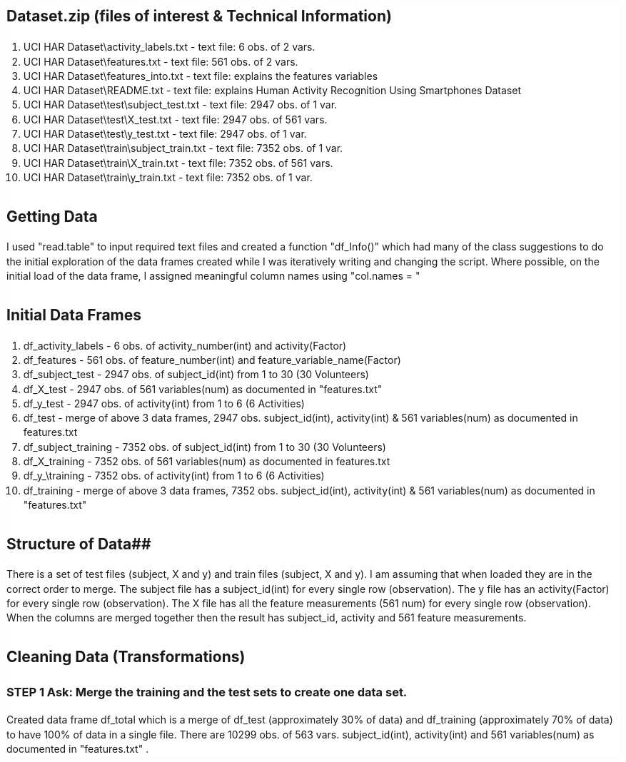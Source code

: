 
## Dataset.zip (files of interest & Technical Information) ##
1. UCI HAR Dataset\activity_labels.txt - text file: 6 obs. of 2 vars.
1. UCI HAR Dataset\features.txt - text file: 561 obs. of 2 vars.
1. UCI HAR Dataset\features_into.txt - text file: explains the features variables
1. UCI HAR Dataset\README.txt - text file: explains Human Activity Recognition Using Smartphones Dataset
1. UCI HAR Dataset\test\subject_test.txt - text file: 2947 obs. of 1 var.
1. UCI HAR Dataset\test\X_test.txt - text file: 2947 obs. of 561 vars.
1. UCI HAR Dataset\test\y_test.txt - text file: 2947 obs. of 1 var.
1. UCI HAR Dataset\train\subject_train.txt - text file: 7352 obs. of 1 var.
1. UCI HAR Dataset\train\X_train.txt - text file: 7352 obs. of 561 vars.
1. UCI HAR Dataset\train\y_train.txt - text file: 7352 obs. of 1 var.


## Getting Data ##
I used "read.table" to input required text files and created a function "df_Info()" which had many of the class suggestions to do the initial exploration of the data frames created while I was iteratively writing and changing the script. Where possible, on the initial load of the data frame, I assigned meaningful column names using "col.names = " 
## Initial Data Frames
1. df\_activity\_labels - 6 obs. of activity\_number(int) and activity(Factor)
1. df\_features - 561 obs. of feature\_number(int) and feature\_variable\_name(Factor)
1. df\_subject\_test - 2947 obs. of subject\_id(int) from 1 to 30 (30 Volunteers)
1. df\_X\_test - 2947 obs. of 561 variables(num) as documented in "features.txt"
1. df\_y\_test - 2947 obs. of activity(int) from 1 to 6 (6 Activities)
1. df\_test - merge of above 3 data frames, 2947 obs. subject\_id(int), activity(int) & 561 variables(num) as documented in features.txt
1. df\_subject\_training - 7352 obs. of subject\_id(int) from 1 to 30 (30 Volunteers)
1. df\_X\_training - 7352 obs. of 561 variables(num) as documented in features.txt
1. df\_y_\training - 7352 obs. of activity(int) from 1 to 6 (6 Activities)
1. df\_training - merge of above 3 data frames, 7352 obs. subject\_id(int), activity(int) & 561 variables(num) as documented in "features.txt"

## Structure of Data##
There is a set of test files (subject, X and y) and train files (subject, X and y).  I am assuming that when loaded they are in the correct order to merge. The subject file has a subject\_id(int) for every single row (observation). The y file has an activity(Factor) for every single row (observation).  The X file has all the feature measurements (561 num) for every single row (observation).  When the columns are merged together then the result has subject\_id, activity and 561 feature measurements.

## Cleaning Data (Transformations) ##
### STEP 1 Ask: Merge the training and the test sets to create one data set. ###
Created data frame df\_total which is a merge of df\_test (approximately 30% of data) and df\_training (approximately 70% of data) to have 100% of data in a single file. There are 10299 obs. of 563 vars. subject\_id(int), activity(int) and 561 variables(num) as documented in "features.txt" .
